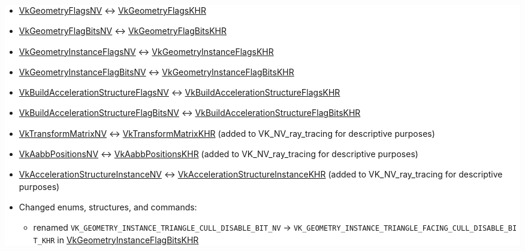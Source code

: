   - [VkGeometryFlagsNV](https://registry.khronos.org/vulkan/specs/1.3-extensions/man/html/VkGeometryFlagsNV.html) ↔
    [VkGeometryFlagsKHR](https://registry.khronos.org/vulkan/specs/1.3-extensions/man/html/VkGeometryFlagsKHR.html)

  - [VkGeometryFlagBitsNV](https://registry.khronos.org/vulkan/specs/1.3-extensions/man/html/VkGeometryFlagBitsNV.html) ↔
    [VkGeometryFlagBitsKHR](https://registry.khronos.org/vulkan/specs/1.3-extensions/man/html/VkGeometryFlagBitsKHR.html)

  - [VkGeometryInstanceFlagsNV](https://registry.khronos.org/vulkan/specs/1.3-extensions/man/html/VkGeometryInstanceFlagsNV.html) ↔
    [VkGeometryInstanceFlagsKHR](https://registry.khronos.org/vulkan/specs/1.3-extensions/man/html/VkGeometryInstanceFlagsKHR.html)

  - [VkGeometryInstanceFlagBitsNV](https://registry.khronos.org/vulkan/specs/1.3-extensions/man/html/VkGeometryInstanceFlagBitsNV.html) ↔
    [VkGeometryInstanceFlagBitsKHR](https://registry.khronos.org/vulkan/specs/1.3-extensions/man/html/VkGeometryInstanceFlagBitsKHR.html)

  - [VkBuildAccelerationStructureFlagsNV](https://registry.khronos.org/vulkan/specs/1.3-extensions/man/html/VkBuildAccelerationStructureFlagsNV.html)
    ↔
    [VkBuildAccelerationStructureFlagsKHR](https://registry.khronos.org/vulkan/specs/1.3-extensions/man/html/VkBuildAccelerationStructureFlagsKHR.html)

  - [VkBuildAccelerationStructureFlagBitsNV](https://registry.khronos.org/vulkan/specs/1.3-extensions/man/html/VkBuildAccelerationStructureFlagBitsNV.html)
    ↔
    [VkBuildAccelerationStructureFlagBitsKHR](https://registry.khronos.org/vulkan/specs/1.3-extensions/man/html/VkBuildAccelerationStructureFlagBitsKHR.html)

  - [VkTransformMatrixNV](https://registry.khronos.org/vulkan/specs/1.3-extensions/man/html/VkTransformMatrixNV.html) ↔
    [VkTransformMatrixKHR](https://registry.khronos.org/vulkan/specs/1.3-extensions/man/html/VkTransformMatrixKHR.html) (added to
    VK_NV_ray_tracing for descriptive purposes)

  - [VkAabbPositionsNV](https://registry.khronos.org/vulkan/specs/1.3-extensions/man/html/VkAabbPositionsNV.html) ↔
    [VkAabbPositionsKHR](https://registry.khronos.org/vulkan/specs/1.3-extensions/man/html/VkAabbPositionsKHR.html) (added to
    VK_NV_ray_tracing for descriptive purposes)

  - [VkAccelerationStructureInstanceNV](https://registry.khronos.org/vulkan/specs/1.3-extensions/man/html/VkAccelerationStructureInstanceNV.html)
    ↔
    [VkAccelerationStructureInstanceKHR](https://registry.khronos.org/vulkan/specs/1.3-extensions/man/html/VkAccelerationStructureInstanceKHR.html)
    (added to VK_NV_ray_tracing for descriptive purposes)

- Changed enums, structures, and commands:

  - renamed `VK_GEOMETRY_INSTANCE_TRIANGLE_CULL_DISABLE_BIT_NV` →
    `VK_GEOMETRY_INSTANCE_TRIANGLE_FACING_CULL_DISABLE_BIT_KHR` in
    [VkGeometryInstanceFlagBitsKHR](https://registry.khronos.org/vulkan/specs/1.3-extensions/man/html/VkGeometryInstanceFlagBitsKHR.html)
